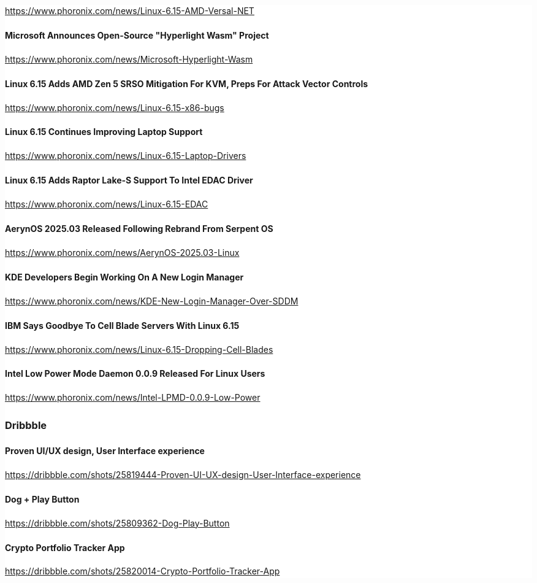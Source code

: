 <span style="color: blue!80!green"><https://www.phoronix.com/news/Linux-6.15-AMD-Versal-NET></span>

#### Microsoft Announces Open-Source "Hyperlight Wasm" Project

<span style="color: blue!80!green"><https://www.phoronix.com/news/Microsoft-Hyperlight-Wasm></span>

#### Linux 6.15 Adds AMD Zen 5 SRSO Mitigation For KVM, Preps For Attack Vector Controls

<span style="color: blue!80!green"><https://www.phoronix.com/news/Linux-6.15-x86-bugs></span>

#### Linux 6.15 Continues Improving Laptop Support

<span style="color: blue!80!green"><https://www.phoronix.com/news/Linux-6.15-Laptop-Drivers></span>

#### Linux 6.15 Adds Raptor Lake-S Support To Intel EDAC Driver

<span style="color: blue!80!green"><https://www.phoronix.com/news/Linux-6.15-EDAC></span>

#### AerynOS 2025.03 Released Following Rebrand From Serpent OS

<span style="color: blue!80!green"><https://www.phoronix.com/news/AerynOS-2025.03-Linux></span>

#### KDE Developers Begin Working On A New Login Manager

<span style="color: blue!80!green"><https://www.phoronix.com/news/KDE-New-Login-Manager-Over-SDDM></span>

#### IBM Says Goodbye To Cell Blade Servers With Linux 6.15

<span style="color: blue!80!green"><https://www.phoronix.com/news/Linux-6.15-Dropping-Cell-Blades></span>

#### Intel Low Power Mode Daemon 0.0.9 Released For Linux Users

<span style="color: blue!80!green"><https://www.phoronix.com/news/Intel-LPMD-0.0.9-Low-Power></span>

### Dribbble

#### Proven UI/UX design, User Interface experience

<span style="color: blue!80!green"><https://dribbble.com/shots/25819444-Proven-UI-UX-design-User-Interface-experience></span>

#### Dog + Play Button

<span style="color: blue!80!green"><https://dribbble.com/shots/25809362-Dog-Play-Button></span>

#### Crypto Portfolio Tracker App

<span style="color: blue!80!green"><https://dribbble.com/shots/25820014-Crypto-Portfolio-Tracker-App></span>
